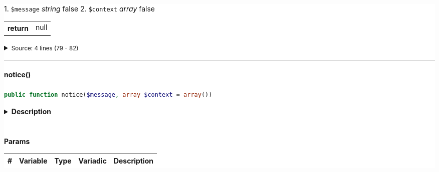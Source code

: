 <tr>
<td>1.</td>
<td><code>$message</code></td>
<td><em>string
</em></td>
<td>false</td>
<td></td>
</tr>

<tr>
<td>2.</td>
<td><code>$context</code></td>
<td><em>array
</em></td>
<td>false</td>
<td></td>
</tr>


</tbody>
</table>



<table>
<tr>
<th style="vertical-align:top;">return</th>
<td>null
</td>
</tr>
</table>





<details><summary><small>Source: 4 lines (79 - 82)</small></summary></details>


<hr>

#### notice()

```php
public function notice($message, array $context = array())
```

<details><summary style="margin-bottom:12px;"><strong>Description</strong></summary></details>



<table style="text-align:left">
</table>


**Params**

<table>
<thead>
<tr>
<th>#</th>
<th>Variable</th>
<th>Type</th>
<th>Variadic</th>
<th>Description</th>
</tr>
</thead>
<tbody>
